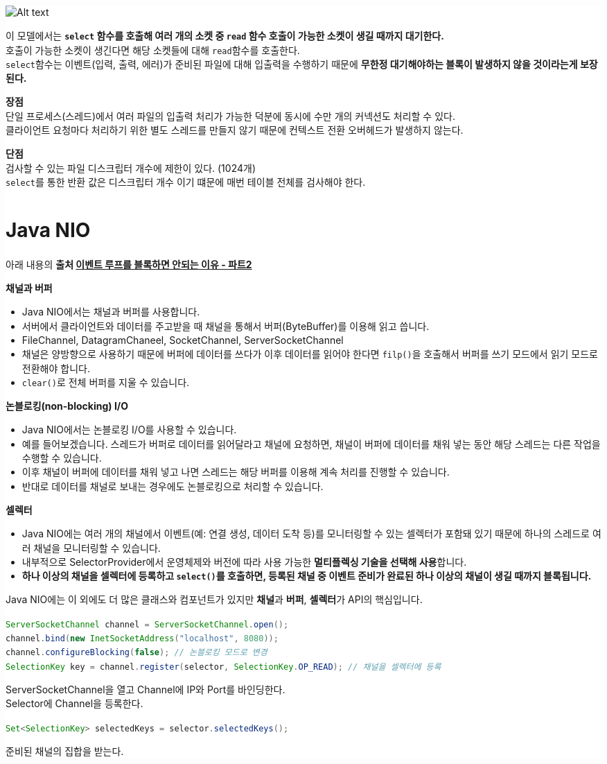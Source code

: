![Alt text](https://vos.line-scdn.net/landpress-content-v2_954/1663604384989.png?updatedAt%253D1663604385000)

이 모델에서는 **`select` 함수를 호출해 여러 개의 소켓 중 `read` 함수 호출이 가능한 소켓이 생길 때까지 대기한다.**  
호출이 가능한 소켓이 생긴다면 해당 소켓들에 대해 `read`함수를 호출한다.  
`select`함수는 이벤트(입력, 출력, 에러)가 준비된 파일에 대해 입출력을 수행하기 때문에 **무한정 대기해야하는 블록이 발생하지 않을 것이라는게 보장된다.**  
  
**장점**  
단일 프로세스(스레드)에서 여러 파일의 입출력 처리가 가능한 덕분에 동시에 수만 개의 커넥션도 처리할 수 있다.  
클라이언트 요청마다 처리하기 위한 별도 스레드를 만들지 않기 때문에 컨텍스트 전환 오버헤드가 발생하지 않는다.  
  
**단점**  
검사할 수 있는 파일 디스크립터 개수에 제한이 있다. (1024개)  
`select`를 통한 반환 값은 디스크립터 개수 이기 떄문에 매번 테이블 전체를 검사해야 한다.  

# Java NIO

아래 내용의 **출처 [이벤트 루프를 블록하면 안되는 이유 - 파트2](https://engineering.linecorp.com/ko/blog/do-not-block-the-event-loop-part2)**  
  
**채널과 버퍼**  
- Java NIO에서는 채널과 버퍼를 사용합니다. 
- 서버에서 클라이언트와 데이터를 주고받을 때 채널을 통해서 버퍼(ByteBuffer)를 이용해 읽고 씁니다. 
- FileChannel, DatagramChaneel, SocketChannel, ServerSocketChannel
- 채널은 양방향으로 사용하기 때문에 버퍼에 데이터를 쓰다가 이후 데이터를 읽어야 한다면 `filp()`을 호출해서 버퍼를 쓰기 모드에서 읽기 모드로 전환해야 합니다.  
- `clear()`로 전체 버퍼를 지울 수 있습니다.
  
**논블로킹(non-blocking) I/O**  
- Java NIO에서는 논블로킹 I/O를 사용할 수 있습니다. 
- 예를 들어보겠습니다. 스레드가 버퍼로 데이터를 읽어달라고 채널에 요청하면, 채널이 버퍼에 데이터를 채워 넣는 동안 해당 스레드는 다른 작업을 수행할 수 있습니다.  
- 이후 채널이 버퍼에 데이터를 채워 넣고 나면 스레드는 해당 버퍼를 이용해 계속 처리를 진행할 수 있습니다.  
- 반대로 데이터를 채널로 보내는 경우에도 논블로킹으로 처리할 수 있습니다.
  
**셀렉터**  
- Java NIO에는 여러 개의 채널에서 이벤트(예: 연결 생성, 데이터 도착 등)를 모니터링할 수 있는 셀렉터가 포함돼 있기 때문에 하나의 스레드로 여러 채널을 모니터링할 수 있습니다.
- 내부적으로 SelectorProvider에서 운영체제와 버전에 따라 사용 가능한 **멀티플렉싱 기술을 선택해 사용**합니다.  
- **하나 이상의 채널을 셀렉터에 등록하고 `select()`를 호출하면, 등록된 채널 중 이벤트 준비가 완료된 하나 이상의 채널이 생길 때까지 블록됩니다.**  
  
Java NIO에는 이 외에도 더 많은 클래스와 컴포넌트가 있지만 **채널**과 **버퍼**, **셀렉터**가 API의 핵심입니다.  
  
```java
ServerSocketChannel channel = ServerSocketChannel.open();
channel.bind(new InetSocketAddress("localhost", 8080));
channel.configureBlocking(false); // 논블로킹 모드로 변경
SelectionKey key = channel.register(selector, SelectionKey.OP_READ); // 채널을 셀렉터에 등록
```

ServerSocketChannel을 열고 Channel에 IP와 Port를 바인딩한다.  
Selector에 Channel을 등록한다.  

```java
Set<SelectionKey> selectedKeys = selector.selectedKeys();
```

준비된 채널의 집합을 받는다.  

